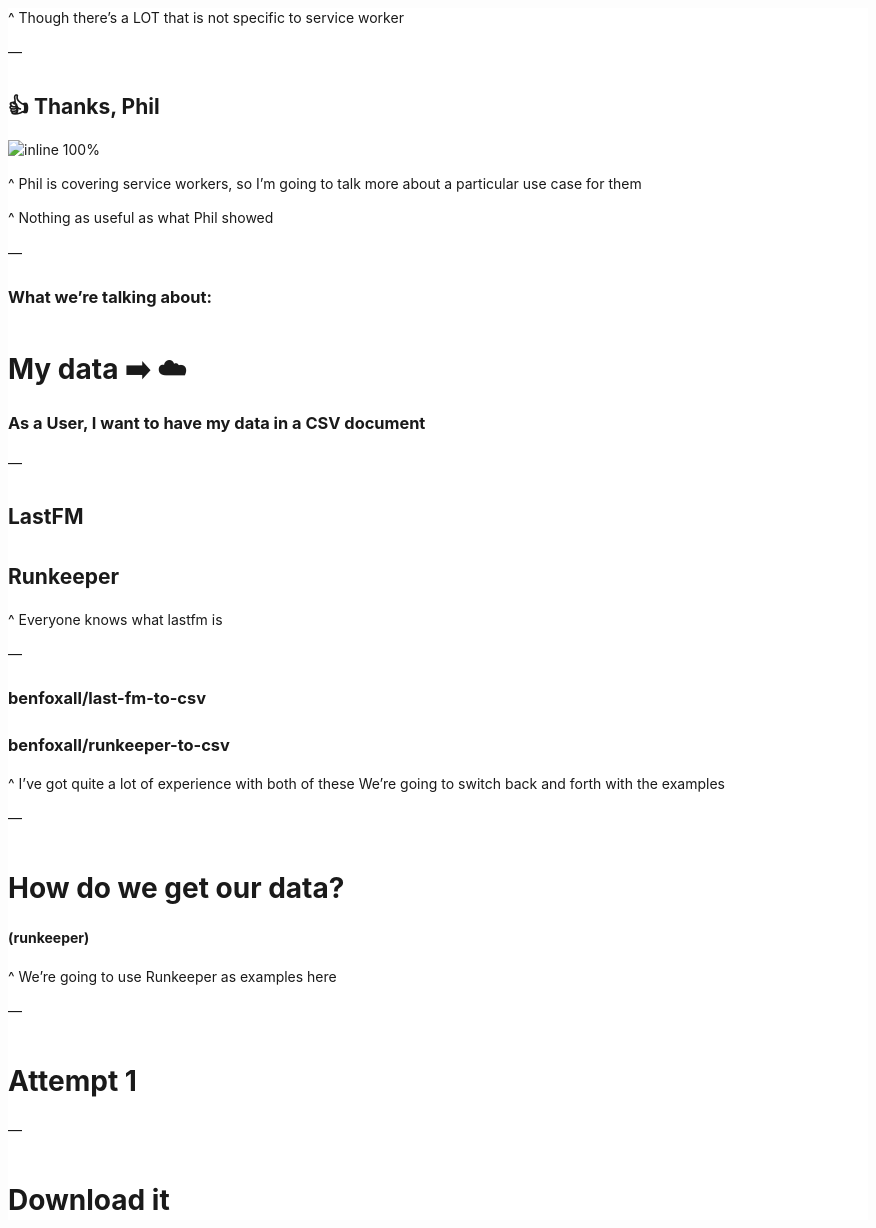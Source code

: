 ^ Though there’s a LOT that is not specific to service worker

—

## :+1: Thanks, Phil

![inline 100%](img/phil_nash.png)

^ Phil is covering service workers, so I’m going to talk more about a particular use case for them

^ Nothing as useful as what Phil showed

—

### What we’re talking about:

# My data :arrow_right: :cloud:

### As a User, I want to have my data in a CSV document

—

## LastFM
## Runkeeper

^ Everyone knows what lastfm is

—

### benfoxall/last-fm-to-csv
### benfoxall/runkeeper-to-csv

^ I’ve got quite a lot of experience with both of these
We’re going to switch back and forth with the examples

—

# How do we get our data?

#### (runkeeper)

^ We’re going to use Runkeeper as examples here

—

# Attempt 1

—

# Download it
